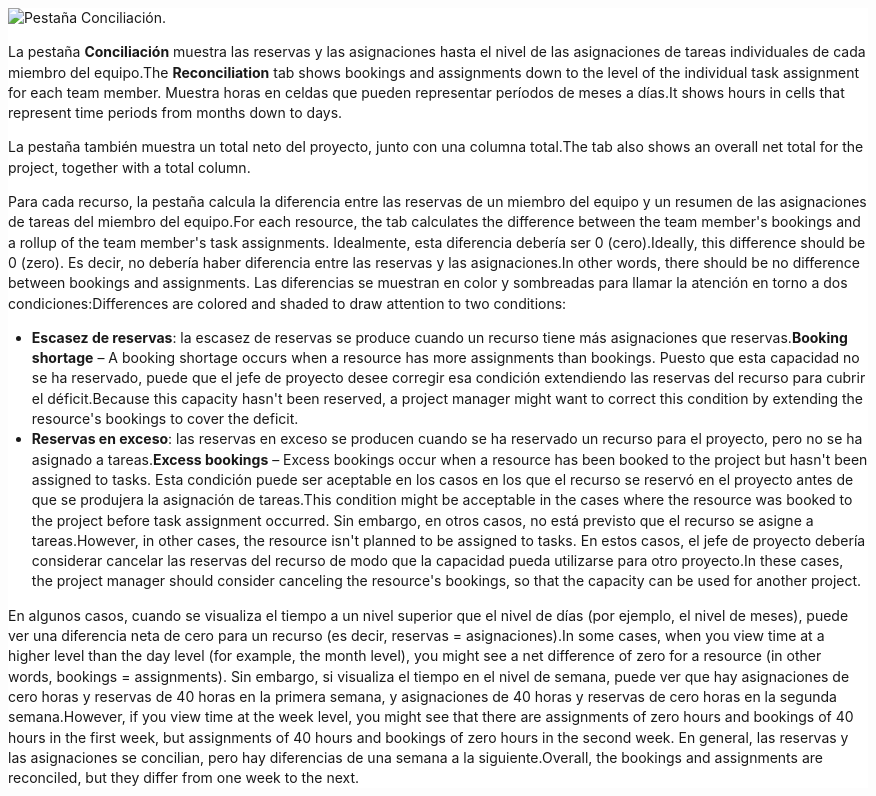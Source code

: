 ![Pestaña Conciliación.](media/Resource-Management-image56.png)

<span data-ttu-id="a0a1c-326">La pestaña **Conciliación** muestra las reservas y las asignaciones hasta el nivel de las asignaciones de tareas individuales de cada miembro del equipo.</span><span class="sxs-lookup"><span data-stu-id="a0a1c-326">The **Reconciliation** tab shows bookings and assignments down to the level of the individual task assignment for each team member.</span></span> <span data-ttu-id="a0a1c-327">Muestra horas en celdas que pueden representar períodos de meses a días.</span><span class="sxs-lookup"><span data-stu-id="a0a1c-327">It shows hours in cells that represent time periods from months down to days.</span></span>

<span data-ttu-id="a0a1c-328">La pestaña también muestra un total neto del proyecto, junto con una columna total.</span><span class="sxs-lookup"><span data-stu-id="a0a1c-328">The tab also shows an overall net total for the project, together with a total column.</span></span>

<span data-ttu-id="a0a1c-329">Para cada recurso, la pestaña calcula la diferencia entre las reservas de un miembro del equipo y un resumen de las asignaciones de tareas del miembro del equipo.</span><span class="sxs-lookup"><span data-stu-id="a0a1c-329">For each resource, the tab calculates the difference between the team member's bookings and a rollup of the team member's task assignments.</span></span> <span data-ttu-id="a0a1c-330">Idealmente, esta diferencia debería ser 0 (cero).</span><span class="sxs-lookup"><span data-stu-id="a0a1c-330">Ideally, this difference should be 0 (zero).</span></span> <span data-ttu-id="a0a1c-331">Es decir, no debería haber diferencia entre las reservas y las asignaciones.</span><span class="sxs-lookup"><span data-stu-id="a0a1c-331">In other words, there should be no difference between bookings and assignments.</span></span> <span data-ttu-id="a0a1c-332">Las diferencias se muestran en color y sombreadas para llamar la atención en torno a dos condiciones:</span><span class="sxs-lookup"><span data-stu-id="a0a1c-332">Differences are colored and shaded to draw attention to two conditions:</span></span>

- <span data-ttu-id="a0a1c-333">**Escasez de reservas**: la escasez de reservas se produce cuando un recurso tiene más asignaciones que reservas.</span><span class="sxs-lookup"><span data-stu-id="a0a1c-333">**Booking shortage** – A booking shortage occurs when a resource has more assignments than bookings.</span></span> <span data-ttu-id="a0a1c-334">Puesto que esta capacidad no se ha reservado, puede que el jefe de proyecto desee corregir esa condición extendiendo las reservas del recurso para cubrir el déficit.</span><span class="sxs-lookup"><span data-stu-id="a0a1c-334">Because this capacity hasn't been reserved, a project manager might want to correct this condition by extending the resource's bookings to cover the deficit.</span></span>
- <span data-ttu-id="a0a1c-335">**Reservas en exceso**: las reservas en exceso se producen cuando se ha reservado un recurso para el proyecto, pero no se ha asignado a tareas.</span><span class="sxs-lookup"><span data-stu-id="a0a1c-335">**Excess bookings** – Excess bookings occur when a resource has been booked to the project but hasn't been assigned to tasks.</span></span> <span data-ttu-id="a0a1c-336">Esta condición puede ser aceptable en los casos en los que el recurso se reservó en el proyecto antes de que se produjera la asignación de tareas.</span><span class="sxs-lookup"><span data-stu-id="a0a1c-336">This condition might be acceptable in the cases where the resource was booked to the project before task assignment occurred.</span></span> <span data-ttu-id="a0a1c-337">Sin embargo, en otros casos, no está previsto que el recurso se asigne a tareas.</span><span class="sxs-lookup"><span data-stu-id="a0a1c-337">However, in other cases, the resource isn't planned to be assigned to tasks.</span></span> <span data-ttu-id="a0a1c-338">En estos casos, el jefe de proyecto debería considerar cancelar las reservas del recurso de modo que la capacidad pueda utilizarse para otro proyecto.</span><span class="sxs-lookup"><span data-stu-id="a0a1c-338">In these cases, the project manager should consider canceling the resource's bookings, so that the capacity can be used for another project.</span></span>

<span data-ttu-id="a0a1c-339">En algunos casos, cuando se visualiza el tiempo a un nivel superior que el nivel de días (por ejemplo, el nivel de meses), puede ver una diferencia neta de cero para un recurso (es decir, reservas = asignaciones).</span><span class="sxs-lookup"><span data-stu-id="a0a1c-339">In some cases, when you view time at a higher level than the day level (for example, the month level), you might see a net difference of zero for a resource (in other words, bookings = assignments).</span></span> <span data-ttu-id="a0a1c-340">Sin embargo, si visualiza el tiempo en el nivel de semana, puede ver que hay asignaciones de cero horas y reservas de 40 horas en la primera semana, y asignaciones de 40 horas y reservas de cero horas en la segunda semana.</span><span class="sxs-lookup"><span data-stu-id="a0a1c-340">However, if you view time at the week level, you might see that there are assignments of zero hours and bookings of 40 hours in the first week, but assignments of 40 hours and bookings of zero hours in the second week.</span></span> <span data-ttu-id="a0a1c-341">En general, las reservas y las asignaciones se concilian, pero hay diferencias de una semana a la siguiente.</span><span class="sxs-lookup"><span data-stu-id="a0a1c-341">Overall, the bookings and assignments are reconciled, but they differ from one week to the next.</span></span>
